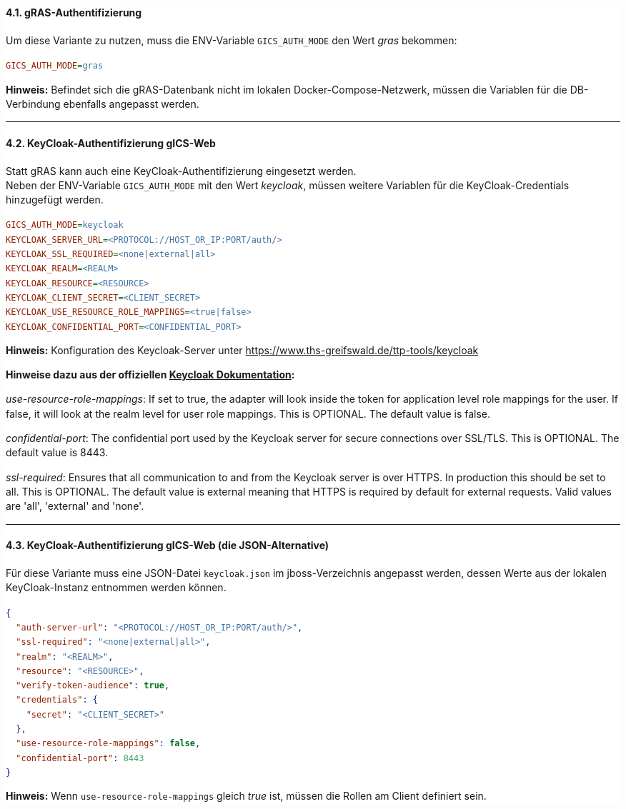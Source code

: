 #### 4.1. gRAS-Authentifizierung
Um diese Variante zu nutzen, muss die ENV-Variable `GICS_AUTH_MODE` den Wert *gras* bekommen:

```ini
GICS_AUTH_MODE=gras
```

**Hinweis:** Befindet sich die gRAS-Datenbank nicht im lokalen Docker-Compose-Netzwerk, müssen die Variablen für die DB-Verbindung ebenfalls angepasst werden.


---
#### 4.2. KeyCloak-Authentifizierung gICS-Web
Statt gRAS kann auch eine KeyCloak-Authentifizierung eingesetzt werden.<br>
Neben der ENV-Variable `GICS_AUTH_MODE` mit den Wert *keycloak*, müssen weitere Variablen für die KeyCloak-Credentials hinzugefügt werden.

```ini
GICS_AUTH_MODE=keycloak
KEYCLOAK_SERVER_URL=<PROTOCOL://HOST_OR_IP:PORT/auth/>
KEYCLOAK_SSL_REQUIRED=<none|external|all>
KEYCLOAK_REALM=<REALM>
KEYCLOAK_RESOURCE=<RESOURCE>
KEYCLOAK_CLIENT_SECRET=<CLIENT_SECRET>
KEYCLOAK_USE_RESOURCE_ROLE_MAPPINGS=<true|false>
KEYCLOAK_CONFIDENTIAL_PORT=<CONFIDENTIAL_PORT>
```
**Hinweis:** Konfiguration des Keycloak-Server unter https://www.ths-greifswald.de/ttp-tools/keycloak

**Hinweise dazu aus der offiziellen [Keycloak Dokumentation](https://www.keycloak.org/docs/latest/securing_apps/index.html#_java_adapter_config):**

*use-resource-role-mappings*: If set to true, the adapter will look inside the token for application level role mappings for the user. If false, it will look at the realm level for user role mappings.
This is OPTIONAL. The default value is false.

*confidential-port*: The confidential port used by the Keycloak server for secure connections over SSL/TLS. This is OPTIONAL. The default value is 8443.

*ssl-required*: Ensures that all communication to and from the Keycloak server is over HTTPS. In production this should be set to all. This is OPTIONAL. The default value is external meaning that
HTTPS is required by default for external requests. Valid values are 'all', 'external' and 'none'.

---

#### 4.3. KeyCloak-Authentifizierung gICS-Web (die JSON-Alternative)

Für diese Variante muss eine JSON-Datei `keycloak.json` im jboss-Verzeichnis angepasst werden, dessen Werte aus der lokalen KeyCloak-Instanz entnommen werden können.

```json
{
  "auth-server-url": "<PROTOCOL://HOST_OR_IP:PORT/auth/>",
  "ssl-required": "<none|external|all>",
  "realm": "<REALM>",
  "resource": "<RESOURCE>",
  "verify-token-audience": true,
  "credentials": {
    "secret": "<CLIENT_SECRET>"
  },
  "use-resource-role-mappings": false,
  "confidential-port": 8443
}
```
**Hinweis:** Wenn `use-resource-role-mappings` gleich *true* ist, müssen die Rollen am Client definiert sein.
